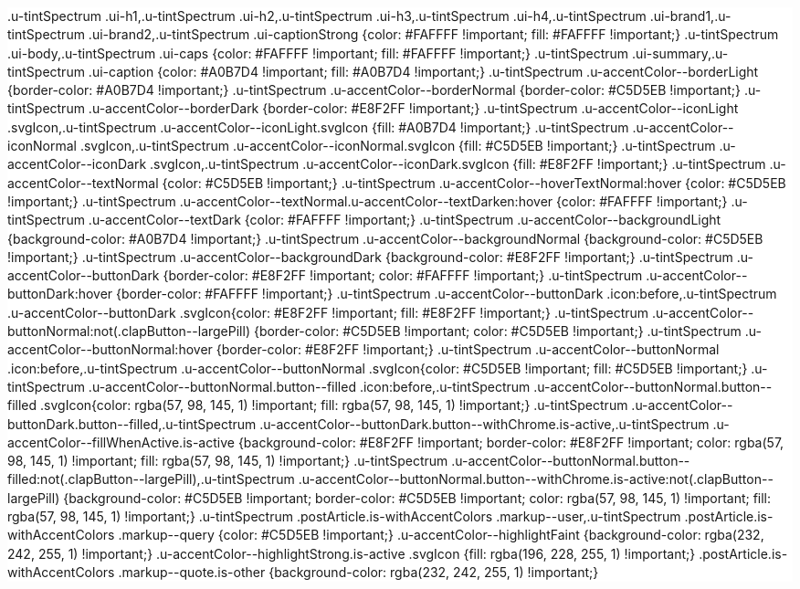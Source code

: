 .u-tintSpectrum .ui-h1,.u-tintSpectrum .ui-h2,.u-tintSpectrum .ui-h3,.u-tintSpectrum .ui-h4,.u-tintSpectrum .ui-brand1,.u-tintSpectrum .ui-brand2,.u-tintSpectrum .ui-captionStrong {color: #FAFFFF !important; fill: #FAFFFF !important;} 
.u-tintSpectrum .ui-body,.u-tintSpectrum .ui-caps {color: #FAFFFF !important; fill: #FAFFFF !important;} 
.u-tintSpectrum .ui-summary,.u-tintSpectrum .ui-caption {color: #A0B7D4 !important; fill: #A0B7D4 !important;} 
.u-tintSpectrum .u-accentColor--borderLight {border-color: #A0B7D4 !important;} 
.u-tintSpectrum .u-accentColor--borderNormal {border-color: #C5D5EB !important;} .u-tintSpectrum .u-accentColor--borderDark {border-color: #E8F2FF !important;} 
.u-tintSpectrum .u-accentColor--iconLight .svgIcon,.u-tintSpectrum .u-accentColor--iconLight.svgIcon {fill: #A0B7D4 !important;} 
.u-tintSpectrum .u-accentColor--iconNormal .svgIcon,.u-tintSpectrum .u-accentColor--iconNormal.svgIcon {fill: #C5D5EB !important;} 
.u-tintSpectrum .u-accentColor--iconDark .svgIcon,.u-tintSpectrum .u-accentColor--iconDark.svgIcon {fill: #E8F2FF !important;} 
.u-tintSpectrum .u-accentColor--textNormal {color: #C5D5EB !important;} 
.u-tintSpectrum .u-accentColor--hoverTextNormal:hover {color: #C5D5EB !important;} 
.u-tintSpectrum .u-accentColor--textNormal.u-accentColor--textDarken:hover {color: #FAFFFF !important;} 
.u-tintSpectrum .u-accentColor--textDark {color: #FAFFFF !important;} 
.u-tintSpectrum .u-accentColor--backgroundLight {background-color: #A0B7D4 !important;} 
.u-tintSpectrum .u-accentColor--backgroundNormal {background-color: #C5D5EB !important;} 
.u-tintSpectrum .u-accentColor--backgroundDark {background-color: #E8F2FF !important;} 
.u-tintSpectrum .u-accentColor--buttonDark {border-color: #E8F2FF !important; color: #FAFFFF !important;} 
.u-tintSpectrum .u-accentColor--buttonDark:hover {border-color: #FAFFFF !important;} 
.u-tintSpectrum .u-accentColor--buttonDark .icon:before,.u-tintSpectrum .u-accentColor--buttonDark .svgIcon{color: #E8F2FF !important; fill: #E8F2FF !important;} 
.u-tintSpectrum .u-accentColor--buttonNormal:not(.clapButton--largePill) {border-color: #C5D5EB !important; color: #C5D5EB !important;} 
.u-tintSpectrum .u-accentColor--buttonNormal:hover {border-color: #E8F2FF !important;} 
.u-tintSpectrum .u-accentColor--buttonNormal .icon:before,.u-tintSpectrum .u-accentColor--buttonNormal .svgIcon{color: #C5D5EB !important; fill: #C5D5EB !important;} 
.u-tintSpectrum .u-accentColor--buttonNormal.button--filled .icon:before,.u-tintSpectrum .u-accentColor--buttonNormal.button--filled .svgIcon{color: rgba(<span class="hljs-number">57</span>, <span class="hljs-number">98</span>, <span class="hljs-number">145</span>, <span class="hljs-number">1</span>) !important; fill: rgba(<span class="hljs-number">57</span>, <span class="hljs-number">98</span>, <span class="hljs-number">145</span>, <span class="hljs-number">1</span>) !important;} 
.u-tintSpectrum .u-accentColor--buttonDark.button--filled,.u-tintSpectrum .u-accentColor--buttonDark.button--withChrome.is-active,.u-tintSpectrum .u-accentColor--fillWhenActive.is-active {background-color: #E8F2FF !important; border-color: #E8F2FF !important; color: rgba(<span class="hljs-number">57</span>, <span class="hljs-number">98</span>, <span class="hljs-number">145</span>, <span class="hljs-number">1</span>) !important; fill: rgba(<span class="hljs-number">57</span>, <span class="hljs-number">98</span>, <span class="hljs-number">145</span>, <span class="hljs-number">1</span>) !important;} 
.u-tintSpectrum .u-accentColor--buttonNormal.button--filled:not(.clapButton--largePill),.u-tintSpectrum .u-accentColor--buttonNormal.button--withChrome.is-active:not(.clapButton--largePill) {background-color: #C5D5EB !important; border-color: #C5D5EB !important; color: rgba(<span class="hljs-number">57</span>, <span class="hljs-number">98</span>, <span class="hljs-number">145</span>, <span class="hljs-number">1</span>) !important; fill: rgba(<span class="hljs-number">57</span>, <span class="hljs-number">98</span>, <span class="hljs-number">145</span>, <span class="hljs-number">1</span>) !important;} 
.u-tintSpectrum .postArticle.is-withAccentColors .markup--user,.u-tintSpectrum .postArticle.is-withAccentColors .markup--query {color: #C5D5EB !important;} 
.u-accentColor--highlightFaint {background-color: rgba(<span class="hljs-number">232</span>, <span class="hljs-number">242</span>, <span class="hljs-number">255</span>, <span class="hljs-number">1</span>) !important;} 
.u-accentColor--highlightStrong.is-active .svgIcon {fill: rgba(<span class="hljs-number">196</span>, <span class="hljs-number">228</span>, <span class="hljs-number">255</span>, <span class="hljs-number">1</span>) !important;} 
.postArticle.is-withAccentColors .markup--quote.is-other {background-color: rgba(<span class="hljs-number">232</span>, <span class="hljs-number">242</span>, <span class="hljs-number">255</span>, <span class="hljs-number">1</span>) !important;} 